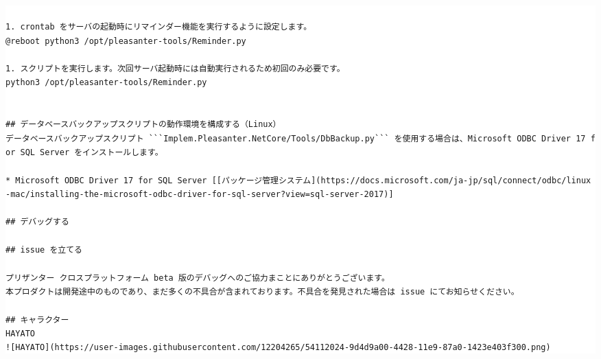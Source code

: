 ```

1. crontab をサーバの起動時にリマインダー機能を実行するように設定します。  
@reboot python3 /opt/pleasanter-tools/Reminder.py

1. スクリプトを実行します。次回サーバ起動時には自動実行されるため初回のみ必要です。  
python3 /opt/pleasanter-tools/Reminder.py


## データベースバックアップスクリプトの動作環境を構成する（Linux）
データベースバックアップスクリプト ```Implem.Pleasanter.NetCore/Tools/DbBackup.py``` を使用する場合は、Microsoft ODBC Driver 17 for SQL Server をインストールします。

* Microsoft ODBC Driver 17 for SQL Server [[パッケージ管理システム](https://docs.microsoft.com/ja-jp/sql/connect/odbc/linux-mac/installing-the-microsoft-odbc-driver-for-sql-server?view=sql-server-2017)]

## デバッグする

## issue を立てる

プリザンター クロスプラットフォーム beta 版のデバッグへのご協力まことにありがとうございます。  
本プロダクトは開発途中のものであり、まだ多くの不具合が含まれております。不具合を発見された場合は issue にてお知らせください。

## キャラクター
HAYATO  
![HAYATO](https://user-images.githubusercontent.com/12204265/54112024-9d4d9a00-4428-11e9-87a0-1423e403f300.png)
